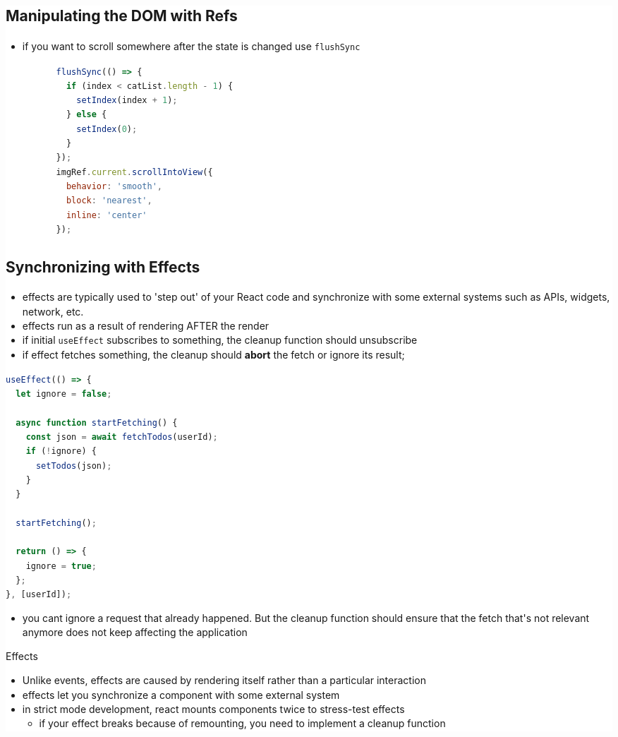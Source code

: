 ## Manipulating the DOM with Refs
- if you want to scroll somewhere after the state is changed use `flushSync`
```jsx
          flushSync(() => {
            if (index < catList.length - 1) {
              setIndex(index + 1);
            } else {
              setIndex(0);
            }
          });
          imgRef.current.scrollIntoView({
            behavior: 'smooth',
            block: 'nearest',
            inline: 'center'
          });
```

## Synchronizing with Effects
- effects are typically used to 'step out' of your React code and synchronize with some external systems such as APIs, widgets, network, etc.
- effects run as a result of rendering AFTER the render
- if initial `useEffect` subscribes to something, the cleanup function should unsubscribe
- if effect fetches something, the cleanup should **abort** the fetch or ignore its result;
```jsx
useEffect(() => {
  let ignore = false;

  async function startFetching() {
    const json = await fetchTodos(userId);
    if (!ignore) {
      setTodos(json);
    }
  }

  startFetching();

  return () => {
    ignore = true;
  };
}, [userId]);
```
- you cant ignore a request that already happened. But the cleanup function should ensure that the fetch that's not relevant anymore does not keep affecting the application

Effects
- Unlike events, effects are caused by rendering itself rather than a particular interaction
- effects let you synchronize a component with some external system
- in strict mode development, react mounts components twice to stress-test effects
	- if your effect breaks because of remounting, you need to implement a cleanup function

